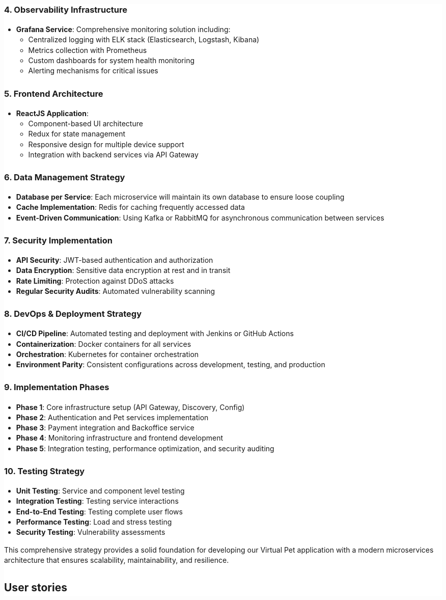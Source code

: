 ### 4. Observability Infrastructure

- **Grafana Service**: Comprehensive monitoring solution including:
    - Centralized logging with ELK stack (Elasticsearch, Logstash, Kibana)
    - Metrics collection with Prometheus
    - Custom dashboards for system health monitoring
    - Alerting mechanisms for critical issues

### 5. Frontend Architecture

- **ReactJS Application**:
    - Component-based UI architecture
    - Redux for state management
    - Responsive design for multiple device support
    - Integration with backend services via API Gateway

### 6. Data Management Strategy

- **Database per Service**: Each microservice will maintain its own database to ensure loose coupling
- **Cache Implementation**: Redis for caching frequently accessed data
- **Event-Driven Communication**: Using Kafka or RabbitMQ for asynchronous communication between services

### 7. Security Implementation

- **API Security**: JWT-based authentication and authorization
- **Data Encryption**: Sensitive data encryption at rest and in transit
- **Rate Limiting**: Protection against DDoS attacks
- **Regular Security Audits**: Automated vulnerability scanning

### 8. DevOps & Deployment Strategy

- **CI/CD Pipeline**: Automated testing and deployment with Jenkins or GitHub Actions
- **Containerization**: Docker containers for all services
- **Orchestration**: Kubernetes for container orchestration
- **Environment Parity**: Consistent configurations across development, testing, and production

### 9. Implementation Phases

- **Phase 1**: Core infrastructure setup (API Gateway, Discovery, Config)
- **Phase 2**: Authentication and Pet services implementation
- **Phase 3**: Payment integration and Backoffice service
- **Phase 4**: Monitoring infrastructure and frontend development
- **Phase 5**: Integration testing, performance optimization, and security auditing

### 10. Testing Strategy

- **Unit Testing**: Service and component level testing
- **Integration Testing**: Testing service interactions
- **End-to-End Testing**: Testing complete user flows
- **Performance Testing**: Load and stress testing
- **Security Testing**: Vulnerability assessments

This comprehensive strategy provides a solid foundation for developing our Virtual Pet application with a modern microservices architecture that ensures scalability, maintainability, and resilience.

## User stories